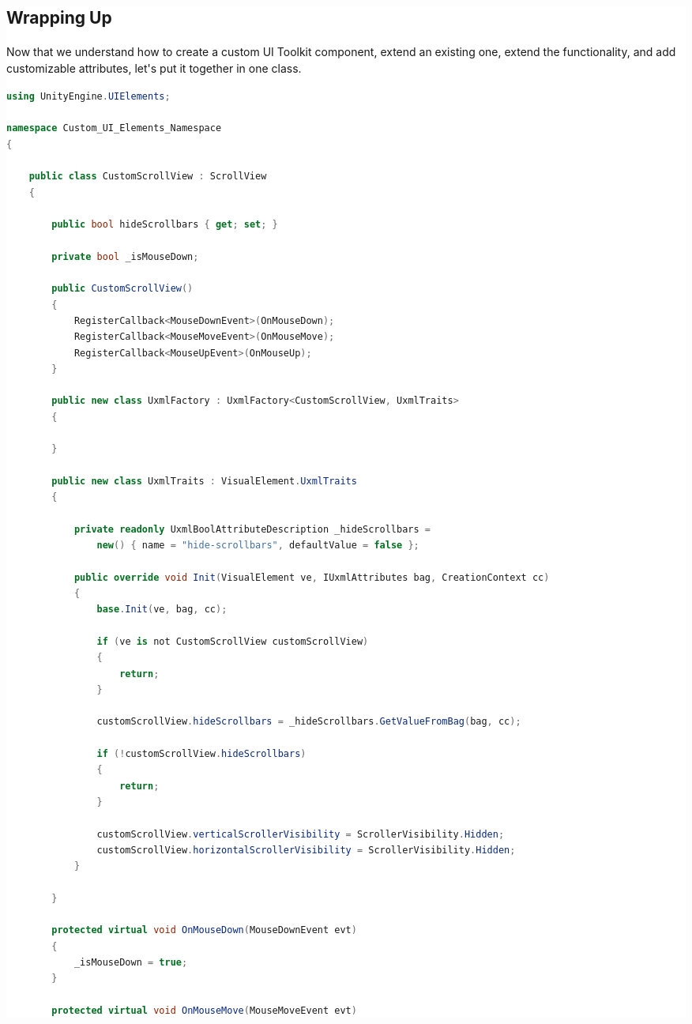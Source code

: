 ## Wrapping Up

Now that we understand how to create a custom UI Toolkit component, extend an existing one, extend the functionality, and add customizable attributes, let's put it together in one class.

```csharp
using UnityEngine.UIElements;

namespace Custom_UI_Elements_Namespace
{

    public class CustomScrollView : ScrollView
    {

        public bool hideScrollbars { get; set; }

        private bool _isMouseDown;

        public CustomScrollView()
        {
            RegisterCallback<MouseDownEvent>(OnMouseDown);
            RegisterCallback<MouseMoveEvent>(OnMouseMove);
            RegisterCallback<MouseUpEvent>(OnMouseUp);
        }

        public new class UxmlFactory : UxmlFactory<CustomScrollView, UxmlTraits>
        {

        }

        public new class UxmlTraits : VisualElement.UxmlTraits
        {

            private readonly UxmlBoolAttributeDescription _hideScrollbars =
                new() { name = "hide-scrollbars", defaultValue = false };

            public override void Init(VisualElement ve, IUxmlAttributes bag, CreationContext cc)
            {
                base.Init(ve, bag, cc);

                if (ve is not CustomScrollView customScrollView)
                {
                    return;
                }

                customScrollView.hideScrollbars = _hideScrollbars.GetValueFromBag(bag, cc);

                if (!customScrollView.hideScrollbars)
                {
                    return;
                }

                customScrollView.verticalScrollerVisibility = ScrollerVisibility.Hidden;
                customScrollView.horizontalScrollerVisibility = ScrollerVisibility.Hidden;
            }

        }

        protected virtual void OnMouseDown(MouseDownEvent evt)
        {
            _isMouseDown = true;
        }

        protected virtual void OnMouseMove(MouseMoveEvent evt)
```